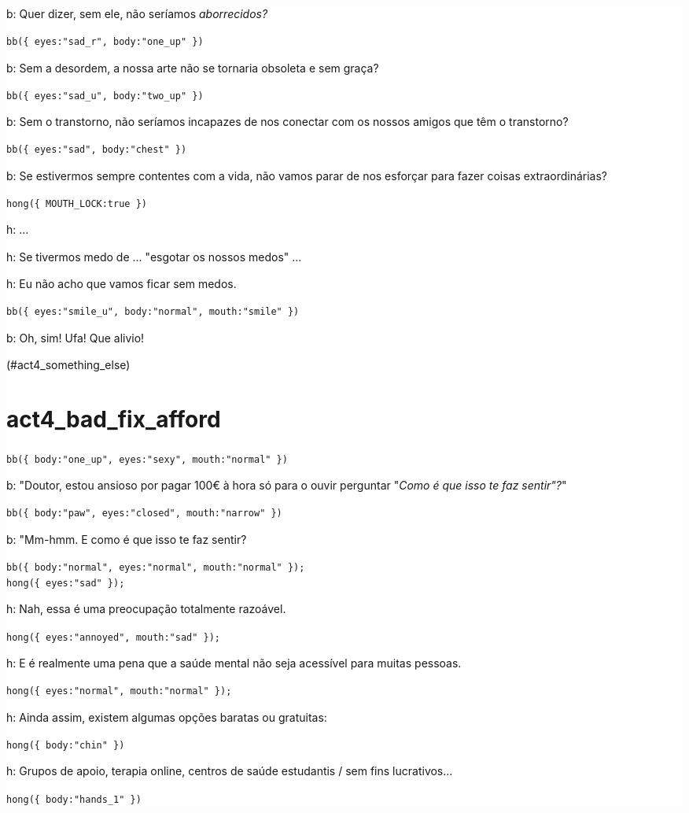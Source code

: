 b: Quer dizer, sem ele, não seríamos *aborrecidos?*

`bb({ eyes:"sad_r", body:"one_up" })`

b: Sem a desordem, a nossa arte não se tornaria obsoleta e sem graça?

`bb({ eyes:"sad_u", body:"two_up" })`

b: Sem o transtorno, não seríamos incapazes de nos conectar com os nossos amigos que têm o transtorno?

`bb({ eyes:"sad", body:"chest" })`

b: Se estivermos sempre contentes com a vida, não vamos parar de nos esforçar para fazer coisas extraordinárias?

`hong({ MOUTH_LOCK:true })`

h: ...

h: Se tivermos medo de ... "esgotar os nossos medos" ...

h: Eu não acho que vamos ficar sem medos.

`bb({ eyes:"smile_u", body:"normal", mouth:"smile" })`

b: Oh, sim! Ufa! Que alivio!

(#act4_something_else)

# act4_bad_fix_afford

`bb({ body:"one_up", eyes:"sexy", mouth:"normal" })`

b: "Doutor, estou ansioso por pagar 100€ à hora só para o ouvir perguntar "*Como é que isso te faz sentir"?*"

`bb({ body:"paw", eyes:"closed", mouth:"narrow" })`

b: "Mm-hmm. E como é que isso te faz sentir?

```
bb({ body:"normal", eyes:"normal", mouth:"normal" });
hong({ eyes:"sad" });
```

h: Nah, essa é uma preocupação totalmente razoável.

`hong({ eyes:"annoyed", mouth:"sad" });`

h: E é realmente uma pena que a saúde mental não seja acessível para muitas pessoas.

`hong({ eyes:"normal", mouth:"normal" });`

h: Ainda assim, existem algumas opções baratas ou gratuitas:

`hong({ body:"chin" })`

h: Grupos de apoio, terapia online, centros de saúde estudantis / sem fins lucrativos...

`hong({ body:"hands_1" })`
